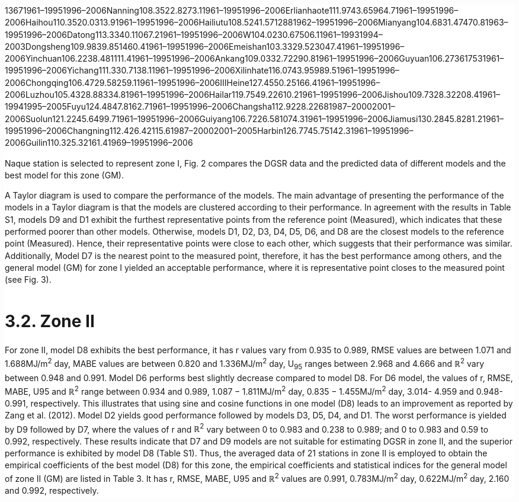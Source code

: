 </td><td>1367</td><td>1961–1995</td><td>1996–2006</td><td>Nanning</td><td>108.35</td><td>22.82</td><td>73.1</td><td>1961–1995</td><td>1996–2006</td><td></td></tr><tr><td>Erlianhaote</td><td>111.97</td><td>43.65</td><td>964.7</td><td>1961–1995</td><td>1996–2006</td><td>Haihou</td><td>110.35</td><td>20.03</td><td>13.9</td><td>1961–1995</td><td>1996–2006</td><td></td></tr><tr><td>Hailiutu</td><td>108.52</td><td>41.57</td><td>1288</td><td>1962–1995</td><td>1996–2006</td><td>Mianyang</td><td>104.68</td><td>31.47</td><td>470.8</td><td>1963–1995</td><td>1996–2006</td><td></td></tr><tr><td>Datong</td><td>113.33</td><td>40.1</td><td>1067.2</td><td>1961–1995</td><td>1996–2006</td><td>W</td><td>104.02</td><td>30.67</td><td>506.1</td><td>1961–1993</td><td>1994–2003</td><td></td></tr><tr><td>Dongsheng</td><td>109.98</td><td>39.85</td><td>1460.4</td><td>1961–1995</td><td>1996–2006</td><td>Emeishan</td><td>103.33</td><td>29.52</td><td>3047.4</td><td>1961–1995</td><td>1996–2006</td><td></td></tr><tr><td>Yinchuan</td><td>106.22</td><td>38.48</td><td>1111.4</td><td>1961–1995</td><td>1996–2006</td><td>Ankang</td><td>109.03</td><td>32.72</td><td>290.8</td><td>1961–1995</td><td>1996–2006</td><td></td></tr><tr><td>Guyuan</td><td>106.27</td><td>36</td><td>1753</td><td>1961–1995</td><td>1996–2006</td><td>Yichang</td><td>111.3</td><td>30.7</td><td>138.1</td><td>1961–1995</td><td>1996–2006</td><td></td></tr><tr><td>Xilinhate</td><td>116.07</td><td>43.95</td><td>989.5</td><td>1961–1995</td><td>1996–2006</td><td>Chongqing</td><td>106.47</td><td>29.58</td><td>259.1</td><td>1961–1995</td><td>1996–2006</td><td></td></tr><tr><td rowspan="6">III</td><td>Heine</td><td>127.45</td><td>50.25</td><td>166.4</td><td>1961–1995</td><td>1996–2006</td><td>Luzhou</td><td>105.43</td><td>28.88</td><td>334.8</td><td>1961–1995</td><td>1996–2006</td><td></td></tr><tr><td>Hailar</td><td>119.75</td><td>49.22</td><td>610.2</td><td>1961–1995</td><td>1996–2006</td><td>Jishou</td><td>109.73</td><td>28.32</td><td>208.4</td><td>1961–1994</td><td>1995–2005</td><td></td></tr><tr><td>Fuyu</td><td>124.48</td><td>47.8</td><td>162.7</td><td>1961–1995</td><td>1996–2006</td><td>Changsha</td><td>112.92</td><td>28.22</td><td>68</td><td>1987–2000</td><td>2001–2006</td><td></td></tr><tr><td>Suolun</td><td>121.22</td><td>45.6</td><td>499.7</td><td>1961–1995</td><td>1996–2006</td><td>Guiyang</td><td>106.72</td><td>26.58</td><td>1074.3</td><td>1961–1995</td><td>1996–2006</td><td></td></tr><tr><td>Jiamusi</td><td>130.28</td><td>45.82</td><td>81.2</td><td>1961–1995</td><td>1996–2006</td><td>Changning</td><td>112.4</td><td>26.42</td><td>115.6</td><td>1987–2000</td><td>2001–2005</td><td></td></tr><tr><td>Harbin</td><td>126.77</td><td>45.75</td><td>142.3</td><td>1961–1995</td><td>1996–2006</td><td>Guilin</td><td>110.3</td><td>25.32</td><td>161.4</td><td>1969–1995</td><td>1996–2006</td><td></td></tr></table>

Naque station is selected to represent zone I, Fig. 2 compares the DGSR data and the predicted data of different models and the best model for this zone (GM).

A Taylor diagram is used to compare the performance of the models. The main advantage of presenting the performance of the models in a Taylor diagram is that the models are clustered according to their performance. In agreement with the results in Table S1, models D9 and D1 exhibit the furthest representative points from the reference point (Measured), which indicates that these performed poorer than other models. Otherwise, models D1, D2, D3, D4, D5, D6, and D8 are the closest models to the reference point (Measured). Hence, their representative points were close to each other, which suggests that their performance was similar. Additionally, Model D7 is the nearest point to the measured point, therefore, it has the best performance among others, and the general model (GM) for zone I yielded an acceptable performance, where it is representative point closes to the measured point (see Fig. 3).

# 3.2. Zone II

For zone II, model D8 exhibits the best performance, it has r values vary from 0.935 to 0.989, RMSE values are between 1.071 and  $1.688\mathrm{MJ / m^2}$  day, MABE values are between 0.820 and  $1.336\mathrm{MJ / m^2}$  day,  $\mathrm{U}_{95}$  ranges between 2.968 and 4.666 and  $\mathbb{R}^2$  vary between 0.948 and 0.991. Model D6 performs best slightly decrease compared to model D8. For D6 model, the values of r, RMSE, MABE, U95 and  $\mathbb{R}^2$  range between 0.934 and 0.989,  $1.087 - 1.811\mathrm{MJ / m^2}$  day,  $0.835 - 1.455\mathrm{MJ / m^2}$  day, 3.014- 4.959 and 0.948- 0.991, respectively. This illustrates that using sine and cosine functions in one model (D8) leads to an improvement as reported by Zang et al. (2012). Model D2 yields good performance followed by models D3, D5, D4, and D1. The worst performance is yielded by D9 followed by D7, where the values of r and  $\mathbb{R}^2$  vary between 0 to 0.983 and 0.238 to 0.989; and 0 to 0.983 and 0.59 to 0.992, respectively. These results indicate that D7 and D9 models are not suitable for estimating DGSR in zone II, and the superior performance is exhibited by model D8 (Table S1). Thus, the averaged data of 21 stations in zone II is employed to obtain the empirical coefficients of the best model (D8) for this zone, the empirical coefficients and statistical indices for the general model of zone II (GM) are listed in Table 3. It has r, RMSE, MABE, U95 and  $\mathbb{R}^2$  values are 0.991,  $0.783\mathrm{MJ / m^2}$  day,  $0.622\mathrm{MJ / m^2}$  day, 2.160 and 0.992, respectively.
